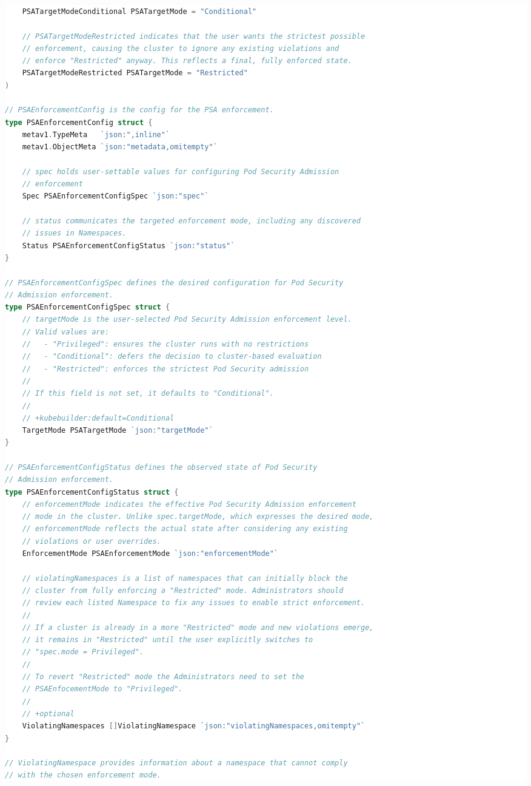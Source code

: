 ```go
	PSATargetModeConditional PSATargetMode = "Conditional"

	// PSATargetModeRestricted indicates that the user wants the strictest possible
	// enforcement, causing the cluster to ignore any existing violations and
	// enforce "Restricted" anyway. This reflects a final, fully enforced state.
	PSATargetModeRestricted PSATargetMode = "Restricted"
)

// PSAEnforcementConfig is the config for the PSA enforcement.
type PSAEnforcementConfig struct {
	metav1.TypeMeta   `json:",inline"`
	metav1.ObjectMeta `json:"metadata,omitempty"`

	// spec holds user-settable values for configuring Pod Security Admission
	// enforcement
	Spec PSAEnforcementConfigSpec `json:"spec"`

	// status communicates the targeted enforcement mode, including any discovered
	// issues in Namespaces.
	Status PSAEnforcementConfigStatus `json:"status"`
}

// PSAEnforcementConfigSpec defines the desired configuration for Pod Security
// Admission enforcement.
type PSAEnforcementConfigSpec struct {
	// targetMode is the user-selected Pod Security Admission enforcement level.
	// Valid values are:
	//   - "Privileged": ensures the cluster runs with no restrictions
	//   - "Conditional": defers the decision to cluster-based evaluation
	//   - "Restricted": enforces the strictest Pod Security admission
	//
	// If this field is not set, it defaults to "Conditional".
	//
	// +kubebuilder:default=Conditional
	TargetMode PSATargetMode `json:"targetMode"`
}

// PSAEnforcementConfigStatus defines the observed state of Pod Security
// Admission enforcement.
type PSAEnforcementConfigStatus struct {
	// enforcementMode indicates the effective Pod Security Admission enforcement
	// mode in the cluster. Unlike spec.targetMode, which expresses the desired mode,
	// enforcementMode reflects the actual state after considering any existing
	// violations or user overrides.
	EnforcementMode PSAEnforcementMode `json:"enforcementMode"`

	// violatingNamespaces is a list of namespaces that can initially block the
	// cluster from fully enforcing a "Restricted" mode. Administrators should
	// review each listed Namespace to fix any issues to enable strict enforcement.
	//
	// If a cluster is already in a more "Restricted" mode and new violations emerge,
	// it remains in "Restricted" until the user explicitly switches to
	// "spec.mode = Privileged".
	//
	// To revert "Restricted" mode the Administrators need to set the
	// PSAEnfocementMode to "Privileged".
	//
	// +optional
	ViolatingNamespaces []ViolatingNamespace `json:"violatingNamespaces,omitempty"`
}

// ViolatingNamespace provides information about a namespace that cannot comply
// with the chosen enforcement mode.
```